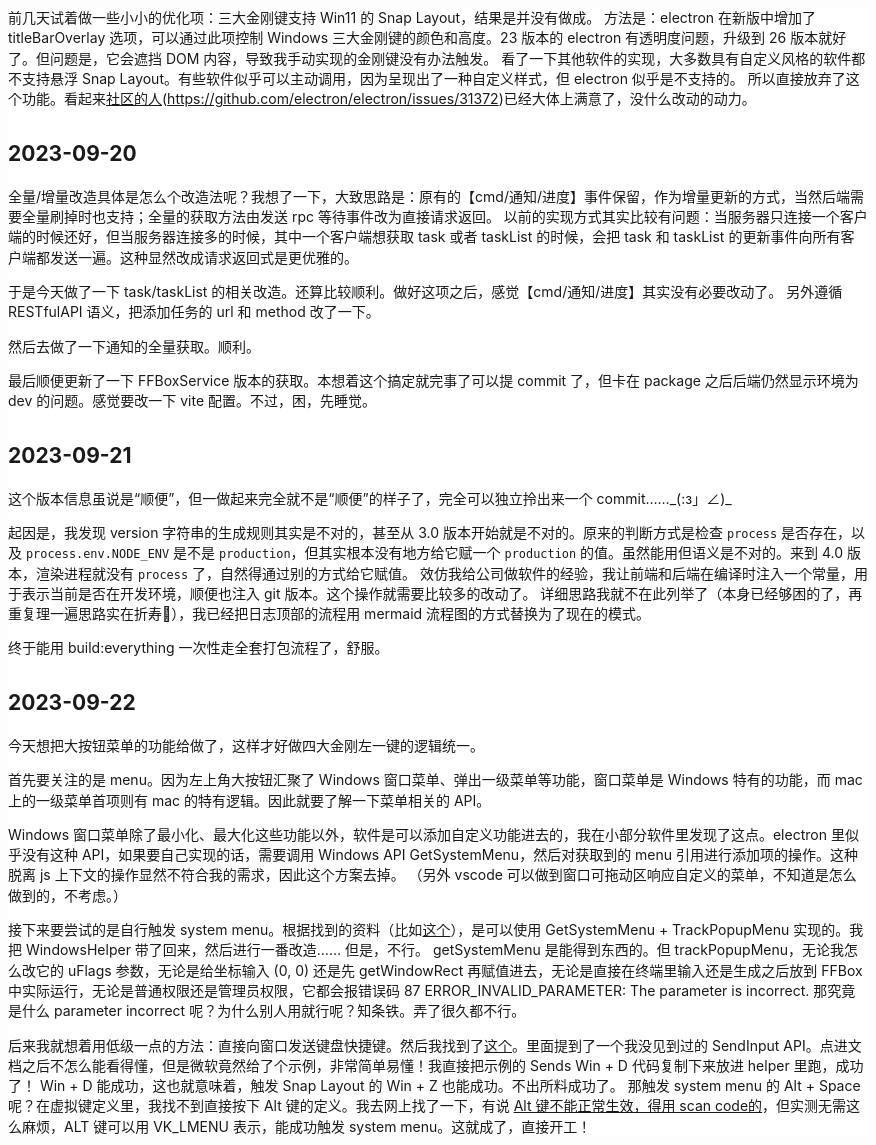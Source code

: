 前几天试着做一些小小的优化项：三大金刚键支持 Win11 的 Snap Layout，结果是并没有做成。
方法是：electron 在新版中增加了 titleBarOverlay 选项，可以通过此项控制 Windows 三大金刚键的颜色和高度。23 版本的 electron 有透明度问题，升级到 26 版本就好了。但问题是，它会遮挡 DOM 内容，导致我手动实现的金刚键没有办法触发。
看了一下其他软件的实现，大多数具有自定义风格的软件都不支持悬浮 Snap Layout。有些软件似乎可以主动调用，因为呈现出了一种自定义样式，但 electron 似乎是不支持的。
所以直接放弃了这个功能。看起来[社区的人](https://github.com/electron/electron/pull/29600)(https://github.com/electron/electron/issues/31372)已经大体上满意了，没什么改动的动力。

## 2023-09-20

全量/增量改造具体是怎么个改造法呢？我想了一下，大致思路是：原有的【cmd/通知/进度】事件保留，作为增量更新的方式，当然后端需要全量刷掉时也支持；全量的获取方法由发送 rpc 等待事件改为直接请求返回。
以前的实现方式其实比较有问题：当服务器只连接一个客户端的时候还好，但当服务器连接多的时候，其中一个客户端想获取 task 或者 taskList 的时候，会把 task 和 taskList 的更新事件向所有客户端都发送一遍。这种显然改成请求返回式是更优雅的。

于是今天做了一下 task/taskList 的相关改造。还算比较顺利。做好这项之后，感觉【cmd/通知/进度】其实没有必要改动了。
另外遵循 RESTfulAPI 语义，把添加任务的 url 和 method 改了一下。

然后去做了一下通知的全量获取。顺利。

最后顺便更新了一下 FFBoxService 版本的获取。本想着这个搞定就完事了可以提 commit 了，但卡在 package 之后后端仍然显示环境为 dev 的问题。感觉要改一下 vite 配置。不过，困，先睡觉。

## 2023-09-21

这个版本信息虽说是“顺便”，但一做起来完全就不是“顺便”的样子了，完全可以独立拎出来一个 commit……\_(:з」∠)\_

起因是，我发现 version 字符串的生成规则其实是不对的，甚至从 3.0 版本开始就是不对的。原来的判断方式是检查 `process` 是否存在，以及 `process.env.NODE_ENV` 是不是 `production`，但其实根本没有地方给它赋一个 `production` 的值。虽然能用但语义是不对的。来到 4.0 版本，渲染进程就没有 `process` 了，自然得通过别的方式给它赋值。
效仿我给公司做软件的经验，我让前端和后端在编译时注入一个常量，用于表示当前是否在开发环境，顺便也注入 git 版本。这个操作就需要比较多的改动了。
详细思路我就不在此列举了（本身已经够困的了，再重复理一遍思路实在折寿🥱），我已经把日志顶部的流程用 mermaid 流程图的方式替换为了现在的模式。

终于能用 build:everything 一次性走全套打包流程了，舒服。

## 2023-09-22

今天想把大按钮菜单的功能给做了，这样才好做四大金刚左一键的逻辑统一。

首先要关注的是 menu。因为左上角大按钮汇聚了 Windows 窗口菜单、弹出一级菜单等功能，窗口菜单是 Windows 特有的功能，而 mac 上的一级菜单首项则有 mac 的特有逻辑。因此就要了解一下菜单相关的 API。

Windows 窗口菜单除了最小化、最大化这些功能以外，软件是可以添加自定义功能进去的，我在小部分软件里发现了这点。electron 里似乎没有这种 API，如果要自己实现的话，需要调用 Windows API GetSystemMenu，然后对获取到的 menu 引用进行添加项的操作。这种脱离 js 上下文的操作显然不符合我的需求，因此这个方案去掉。
（另外 vscode 可以做到窗口可拖动区响应自定义的菜单，不知道是怎么做到的，不考虑。）

接下来要尝试的是自行触发 system menu。根据找到的资料（比如[这个](https://stackoverflow.com/questions/21825352/how-to-open-window-system-menu-on-right-click)），是可以使用 GetSystemMenu + TrackPopupMenu 实现的。我把 WindowsHelper 带了回来，然后进行一番改造……
但是，不行。
getSystemMenu 是能得到东西的。但 trackPopupMenu，无论我怎么改它的 uFlags 参数，无论是给坐标输入 (0, 0) 还是先 getWindowRect 再赋值进去，无论是直接在终端里输入还是生成之后放到 FFBox 中实际运行，无论是普通权限还是管理员权限，它都会报错误码 87 ERROR_INVALID_PARAMETER: The parameter is incorrect. 那究竟是什么 parameter incorrect 呢？为什么别人用就行呢？知条铁。弄了很久都不行。

后来我就想着用低级一点的方法：直接向窗口发送键盘快捷键。然后我找到了[这个](https://stackoverflow.com/questions/1220820/how-do-i-send-key-strokes-to-a-window-without-having-to-activate-it-using-window)。里面提到了一个我没见到过的 SendInput API。点进文档之后不怎么能看得懂，但是微软竟然给了个示例，非常简单易懂！我直接把示例的 Sends Win + D 代码复制下来放进 helper 里跑，成功了！
Win + D 能成功，这也就意味着，触发 Snap Layout 的 Win + Z 也能成功。不出所料成功了。
那触发 system menu 的 Alt + Space 呢？在虚拟键定义里，我找不到直接按下 Alt 键的定义。我去网上找了一下，有说 [Alt 键不能正常生效，得用 scan code的](https://stackoverflow.com/questions/49224390/c-sendinput-doesnt-manage-alt-codes-properly)，但实测无需这么麻烦，ALT 键可以用 VK_LMENU 表示，能成功触发 system menu。这就成了，直接开工！
